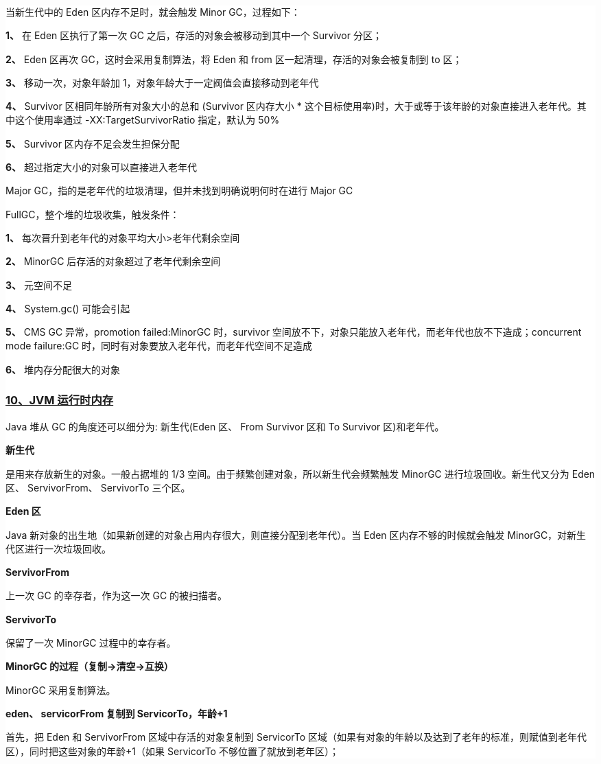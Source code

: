 当新生代中的 Eden 区内存不足时，就会触发 Minor GC，过程如下：

**1、** 在 Eden 区执行了第一次 GC 之后，存活的对象会被移动到其中一个 Survivor 分区；

**2、** Eden 区再次 GC，这时会采用复制算法，将 Eden 和 from 区一起清理，存活的对象会被复制到 to 区；

**3、** 移动一次，对象年龄加 1，对象年龄大于一定阀值会直接移动到老年代

**4、** Survivor 区相同年龄所有对象大小的总和 (Survivor 区内存大小 \* 这个目标使用率)时，大于或等于该年龄的对象直接进入老年代。其中这个使用率通过 -XX:TargetSurvivorRatio 指定，默认为 50%

**5、** Survivor 区内存不足会发生担保分配

**6、** 超过指定大小的对象可以直接进入老年代

Major GC，指的是老年代的垃圾清理，但并未找到明确说明何时在进行 Major GC

FullGC，整个堆的垃圾收集，触发条件：

**1、** 每次晋升到老年代的对象平均大小>老年代剩余空间

**2、** MinorGC 后存活的对象超过了老年代剩余空间

**3、** 元空间不足

**4、** System.gc() 可能会引起

**5、** CMS GC 异常，promotion failed:MinorGC 时，survivor 空间放不下，对象只能放入老年代，而老年代也放不下造成；concurrent mode failure:GC 时，同时有对象要放入老年代，而老年代空间不足造成

**6、** 堆内存分配很大的对象

### [10、JVM 运行时内存](https://gitlab.gaorta.com/devteam/learning-journey/study-materials-collection/-/tree/master/docs/Jvm/Jvm最新面试题及答案附答案汇总.md#10jvm-运行时内存)

Java 堆从 GC 的角度还可以细分为: 新生代(Eden 区、 From Survivor 区和 To Survivor 区)和老年代。

**新生代**

是用来存放新生的对象。一般占据堆的 1/3 空间。由于频繁创建对象，所以新生代会频繁触发 MinorGC 进行垃圾回收。新生代又分为 Eden 区、 ServivorFrom、 ServivorTo 三个区。

**Eden 区**

Java 新对象的出生地（如果新创建的对象占用内存很大，则直接分配到老年代）。当 Eden 区内存不够的时候就会触发 MinorGC，对新生代区进行一次垃圾回收。

**ServivorFrom**

上一次 GC 的幸存者，作为这一次 GC 的被扫描者。

**ServivorTo**

保留了一次 MinorGC 过程中的幸存者。

**MinorGC 的过程（复制->清空->互换）**

MinorGC 采用复制算法。

**eden、 servicorFrom 复制到 ServicorTo，年龄+1**

首先，把 Eden 和 ServivorFrom 区域中存活的对象复制到 ServicorTo 区域（如果有对象的年龄以及达到了老年的标准，则赋值到老年代区），同时把这些对象的年龄+1（如果 ServicorTo 不够位置了就放到老年区）；

